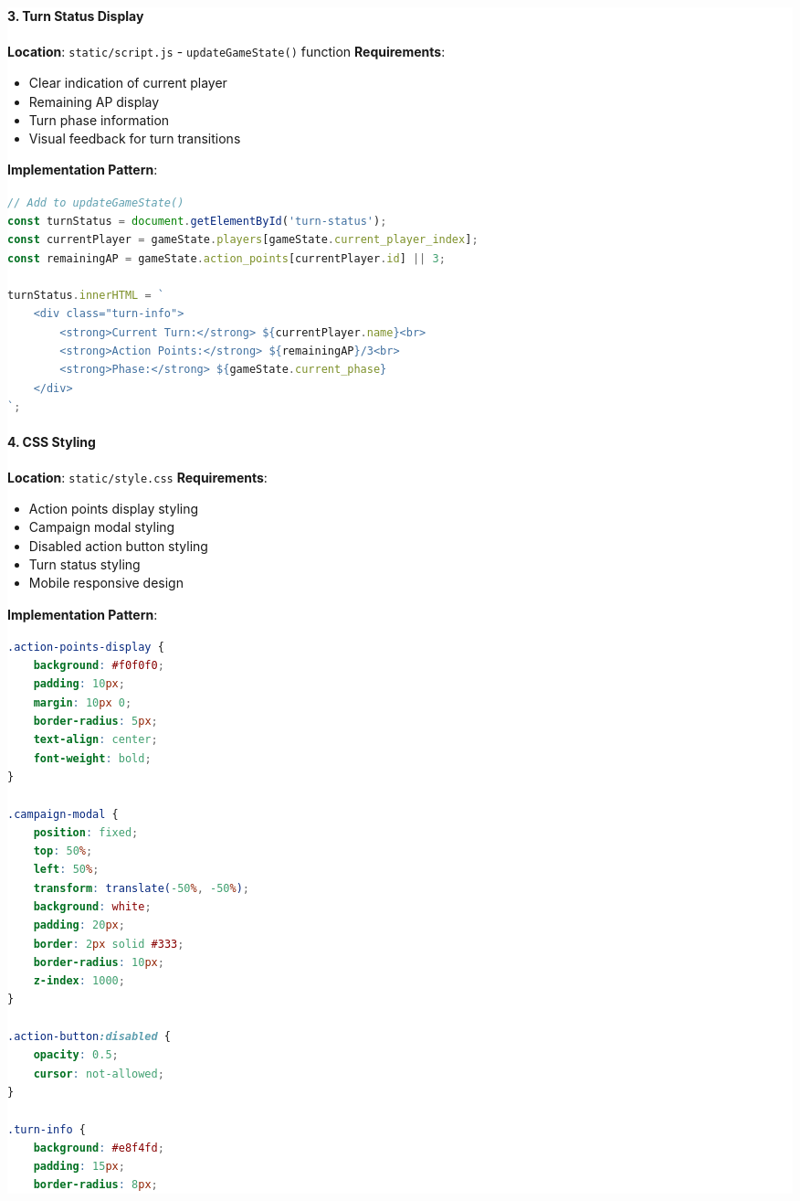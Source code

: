 #### 3. Turn Status Display
**Location**: `static/script.js` - `updateGameState()` function
**Requirements**:
- Clear indication of current player
- Remaining AP display
- Turn phase information
- Visual feedback for turn transitions

**Implementation Pattern**:
```javascript
// Add to updateGameState()
const turnStatus = document.getElementById('turn-status');
const currentPlayer = gameState.players[gameState.current_player_index];
const remainingAP = gameState.action_points[currentPlayer.id] || 3;

turnStatus.innerHTML = `
    <div class="turn-info">
        <strong>Current Turn:</strong> ${currentPlayer.name}<br>
        <strong>Action Points:</strong> ${remainingAP}/3<br>
        <strong>Phase:</strong> ${gameState.current_phase}
    </div>
`;
```

#### 4. CSS Styling
**Location**: `static/style.css`
**Requirements**:
- Action points display styling
- Campaign modal styling
- Disabled action button styling
- Turn status styling
- Mobile responsive design

**Implementation Pattern**:
```css
.action-points-display {
    background: #f0f0f0;
    padding: 10px;
    margin: 10px 0;
    border-radius: 5px;
    text-align: center;
    font-weight: bold;
}

.campaign-modal {
    position: fixed;
    top: 50%;
    left: 50%;
    transform: translate(-50%, -50%);
    background: white;
    padding: 20px;
    border: 2px solid #333;
    border-radius: 10px;
    z-index: 1000;
}

.action-button:disabled {
    opacity: 0.5;
    cursor: not-allowed;
}

.turn-info {
    background: #e8f4fd;
    padding: 15px;
    border-radius: 8px;
```